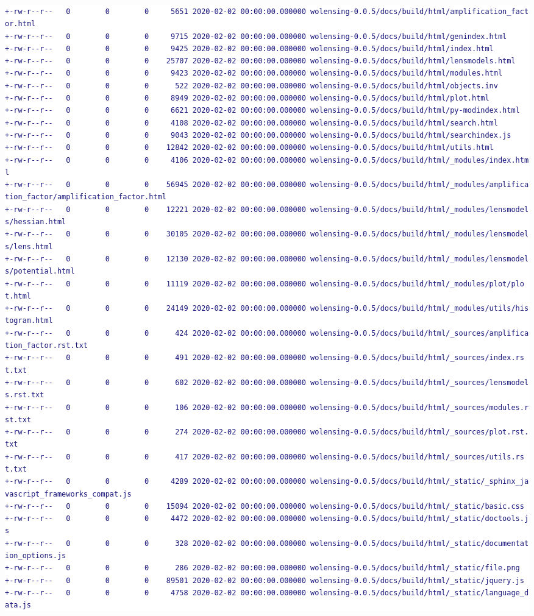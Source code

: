 ```diff
+-rw-r--r--   0        0        0     5651 2020-02-02 00:00:00.000000 wolensing-0.0.5/docs/build/html/amplification_factor.html
+-rw-r--r--   0        0        0     9715 2020-02-02 00:00:00.000000 wolensing-0.0.5/docs/build/html/genindex.html
+-rw-r--r--   0        0        0     9425 2020-02-02 00:00:00.000000 wolensing-0.0.5/docs/build/html/index.html
+-rw-r--r--   0        0        0    25707 2020-02-02 00:00:00.000000 wolensing-0.0.5/docs/build/html/lensmodels.html
+-rw-r--r--   0        0        0     9423 2020-02-02 00:00:00.000000 wolensing-0.0.5/docs/build/html/modules.html
+-rw-r--r--   0        0        0      522 2020-02-02 00:00:00.000000 wolensing-0.0.5/docs/build/html/objects.inv
+-rw-r--r--   0        0        0     8949 2020-02-02 00:00:00.000000 wolensing-0.0.5/docs/build/html/plot.html
+-rw-r--r--   0        0        0     6621 2020-02-02 00:00:00.000000 wolensing-0.0.5/docs/build/html/py-modindex.html
+-rw-r--r--   0        0        0     4108 2020-02-02 00:00:00.000000 wolensing-0.0.5/docs/build/html/search.html
+-rw-r--r--   0        0        0     9043 2020-02-02 00:00:00.000000 wolensing-0.0.5/docs/build/html/searchindex.js
+-rw-r--r--   0        0        0    12842 2020-02-02 00:00:00.000000 wolensing-0.0.5/docs/build/html/utils.html
+-rw-r--r--   0        0        0     4106 2020-02-02 00:00:00.000000 wolensing-0.0.5/docs/build/html/_modules/index.html
+-rw-r--r--   0        0        0    56945 2020-02-02 00:00:00.000000 wolensing-0.0.5/docs/build/html/_modules/amplification_factor/amplification_factor.html
+-rw-r--r--   0        0        0    12221 2020-02-02 00:00:00.000000 wolensing-0.0.5/docs/build/html/_modules/lensmodels/hessian.html
+-rw-r--r--   0        0        0    30105 2020-02-02 00:00:00.000000 wolensing-0.0.5/docs/build/html/_modules/lensmodels/lens.html
+-rw-r--r--   0        0        0    12130 2020-02-02 00:00:00.000000 wolensing-0.0.5/docs/build/html/_modules/lensmodels/potential.html
+-rw-r--r--   0        0        0    11119 2020-02-02 00:00:00.000000 wolensing-0.0.5/docs/build/html/_modules/plot/plot.html
+-rw-r--r--   0        0        0    24149 2020-02-02 00:00:00.000000 wolensing-0.0.5/docs/build/html/_modules/utils/histogram.html
+-rw-r--r--   0        0        0      424 2020-02-02 00:00:00.000000 wolensing-0.0.5/docs/build/html/_sources/amplification_factor.rst.txt
+-rw-r--r--   0        0        0      491 2020-02-02 00:00:00.000000 wolensing-0.0.5/docs/build/html/_sources/index.rst.txt
+-rw-r--r--   0        0        0      602 2020-02-02 00:00:00.000000 wolensing-0.0.5/docs/build/html/_sources/lensmodels.rst.txt
+-rw-r--r--   0        0        0      106 2020-02-02 00:00:00.000000 wolensing-0.0.5/docs/build/html/_sources/modules.rst.txt
+-rw-r--r--   0        0        0      274 2020-02-02 00:00:00.000000 wolensing-0.0.5/docs/build/html/_sources/plot.rst.txt
+-rw-r--r--   0        0        0      417 2020-02-02 00:00:00.000000 wolensing-0.0.5/docs/build/html/_sources/utils.rst.txt
+-rw-r--r--   0        0        0     4289 2020-02-02 00:00:00.000000 wolensing-0.0.5/docs/build/html/_static/_sphinx_javascript_frameworks_compat.js
+-rw-r--r--   0        0        0    15094 2020-02-02 00:00:00.000000 wolensing-0.0.5/docs/build/html/_static/basic.css
+-rw-r--r--   0        0        0     4472 2020-02-02 00:00:00.000000 wolensing-0.0.5/docs/build/html/_static/doctools.js
+-rw-r--r--   0        0        0      328 2020-02-02 00:00:00.000000 wolensing-0.0.5/docs/build/html/_static/documentation_options.js
+-rw-r--r--   0        0        0      286 2020-02-02 00:00:00.000000 wolensing-0.0.5/docs/build/html/_static/file.png
+-rw-r--r--   0        0        0    89501 2020-02-02 00:00:00.000000 wolensing-0.0.5/docs/build/html/_static/jquery.js
+-rw-r--r--   0        0        0     4758 2020-02-02 00:00:00.000000 wolensing-0.0.5/docs/build/html/_static/language_data.js
```